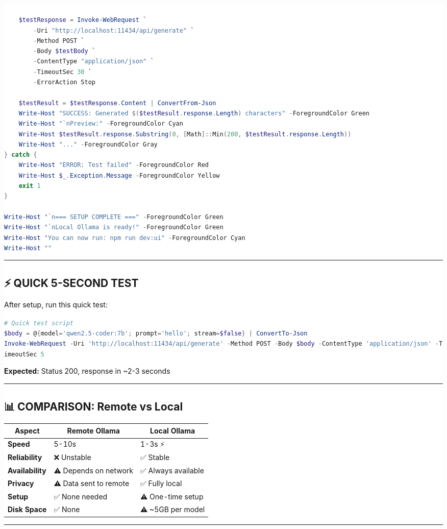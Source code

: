 ```powershell

    $testResponse = Invoke-WebRequest `
        -Uri "http://localhost:11434/api/generate" `
        -Method POST `
        -Body $testBody `
        -ContentType "application/json" `
        -TimeoutSec 30 `
        -ErrorAction Stop

    $testResult = $testResponse.Content | ConvertFrom-Json
    Write-Host "SUCCESS: Generated $($testResult.response.Length) characters" -ForegroundColor Green
    Write-Host "`nPreview:" -ForegroundColor Cyan
    Write-Host $testResult.response.Substring(0, [Math]::Min(200, $testResult.response.Length))
    Write-Host "..." -ForegroundColor Gray
} catch {
    Write-Host "ERROR: Test failed" -ForegroundColor Red
    Write-Host $_.Exception.Message -ForegroundColor Yellow
    exit 1
}

Write-Host "`n=== SETUP COMPLETE ===" -ForegroundColor Green
Write-Host "`nLocal Ollama is ready!" -ForegroundColor Green
Write-Host "You can now run: npm run dev:ui" -ForegroundColor Cyan
Write-Host ""
```

---

## ⚡ QUICK 5-SECOND TEST

After setup, run this quick test:

```powershell
# Quick test script
$body = @{model='qwen2.5-coder:7b'; prompt='hello'; stream=$false} | ConvertTo-Json
Invoke-WebRequest -Uri 'http://localhost:11434/api/generate' -Method POST -Body $body -ContentType 'application/json' -TimeoutSec 5
```

**Expected:** Status 200, response in ~2-3 seconds

---

## 📊 COMPARISON: Remote vs Local

| Aspect | Remote Ollama | Local Ollama |
|--------|---------------|--------------|
| **Speed** | 5-10s | 1-3s ⚡ |
| **Reliability** | ❌ Unstable | ✅ Stable |
| **Availability** | ⚠️ Depends on network | ✅ Always available |
| **Privacy** | ⚠️ Data sent to remote | ✅ Fully local |
| **Setup** | ✅ None needed | ⚠️ One-time setup |
| **Disk Space** | ✅ None | ⚠️ ~5GB per model |

---